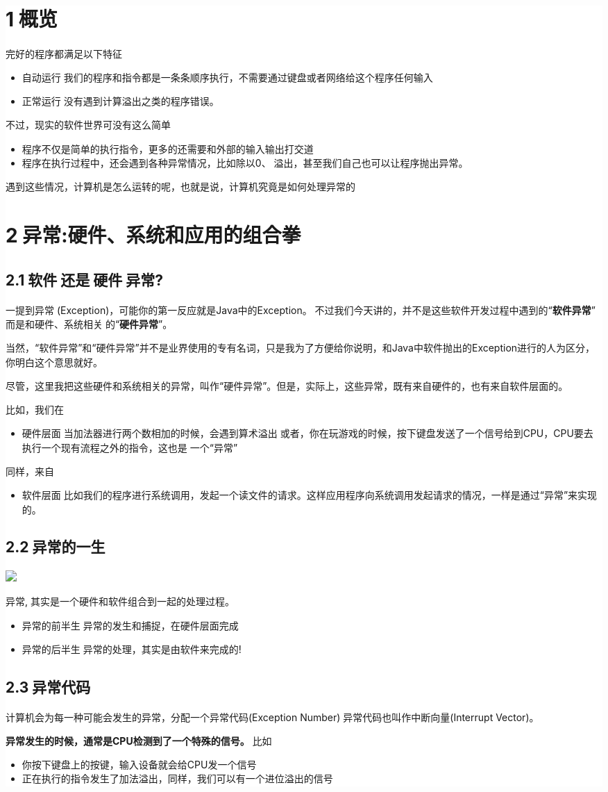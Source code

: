 # 1 概览
完好的程序都满足以下特征
- 自动运行
我们的程序和指令都是一条条顺序执行，不需要通过键盘或者网络给这个程序任何输入

- 正常运行
没有遇到计算溢出之类的程序错误。

不过，现实的软件世界可没有这么简单
- 程序不仅是简单的执行指令，更多的还需要和外部的输入输出打交道
- 程序在执行过程中，还会遇到各种异常情况，比如除以0、 溢出，甚至我们自己也可以让程序抛出异常。

遇到这些情况，计算机是怎么运转的呢，也就是说，计算机究竟是如何处理异常的

# 2 异常:硬件、系统和应用的组合拳
## 2.1 软件 还是 硬件 异常?
一提到异常 (Exception)，可能你的第一反应就是Java中的Exception。 不过我们今天讲的，并不是这些软件开发过程中遇到的“**软件异常**”
而是和硬件、系统相关 的“**硬件异常**”。

当然，“软件异常”和“硬件异常”并不是业界使用的专有名词，只是我为了方便给你说明，和Java中软件抛出的Exception进行的人为区分，你明白这个意思就好。

尽管，这里我把这些硬件和系统相关的异常，叫作“硬件异常”。但是，实际上，这些异常，既有来自硬件的，也有来自软件层面的。
 
比如，我们在
- 硬件层面
当加法器进行两个数相加的时候，会遇到算术溢出
或者，你在玩游戏的时候，按下键盘发送了一个信号给到CPU，CPU要去执行一个现有流程之外的指令，这也是 一个“异常”

同样，来自
- 软件层面
比如我们的程序进行系统调用，发起一个读文件的请求。这样应用程序向系统调用发起请求的情况，一样是通过“异常”来实现的。

## 2.2 异常的一生
![](https://img-blog.csdnimg.cn/20191021104750826.png)

异常, 其实是一个硬件和软件组合到一起的处理过程。

- 异常的前半生
异常的发生和捕捉，在硬件层面完成

- 异常的后半生
异常的处理，其实是由软件来完成的!

## 2.3 异常代码
计算机会为每一种可能会发生的异常，分配一个异常代码(Exception Number)
异常代码也叫作中断向量(Interrupt Vector)。

**异常发生的时候，通常是CPU检测到了一个特殊的信号。**
比如
- 你按下键盘上的按键，输入设备就会给CPU发一个信号
- 正在执行的指令发生了加法溢出，同样，我们可以有一个进位溢出的信号
